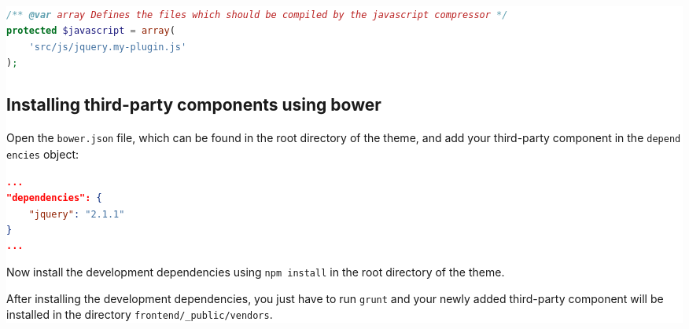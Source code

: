```php
/** @var array Defines the files which should be compiled by the javascript compressor */
protected $javascript = array(
	'src/js/jquery.my-plugin.js'
);
```

## Installing third-party components using bower
Open the ```bower.json``` file, which can be found in the root directory of the theme, and add your third-party component in the ```dependencies``` object:

```json
...
"dependencies": {
    "jquery": "2.1.1"
}
...
```

Now install the development dependencies using ```npm install``` in the root directory of the theme.

After installing the development dependencies, you just have to run ```grunt``` and your newly added third-party component will be installed in the directory ```frontend/_public/vendors```.
